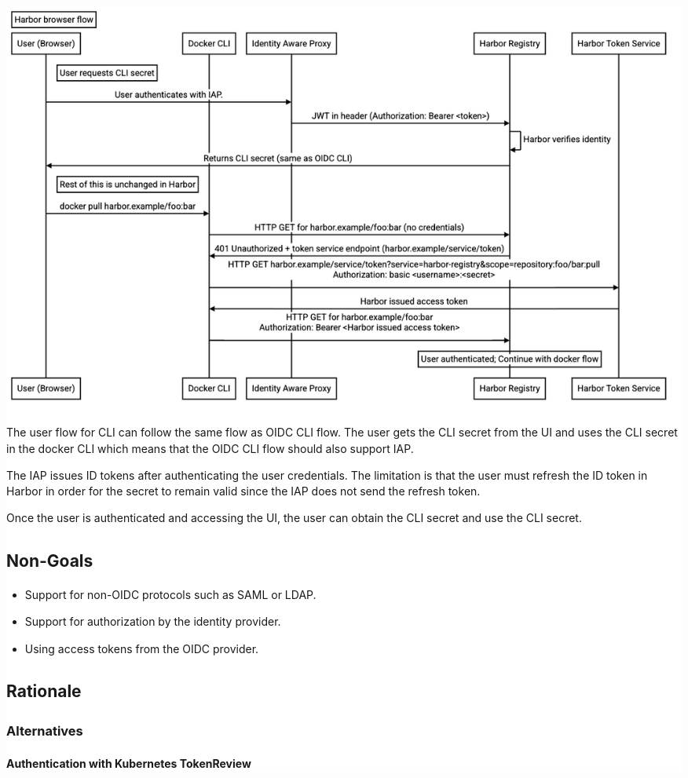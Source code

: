 ![cli-flow](../images/identity-aware-proxy/cli_flow.png)

The user flow for CLI can follow the same flow as OIDC CLI flow. The user gets
the CLI secret from the UI and uses the CLI secret in the docker CLI which means
that the OIDC CLI flow should also support IAP.

The IAP issues ID tokens after authenticating the user credentials. The
limitation is that the user must refresh the ID token in Harbor in order for the
secret to remain valid since the IAP does not send the refresh token.

Once the user is authenticated and accessing the UI, the user can obtain the CLI
secret and use the CLI secret.

## Non-Goals

- Support for non-OIDC protocols such as SAML or LDAP.

- Support for authorization by the identity provider.

- Using access tokens from the OIDC provider.

## Rationale

### Alternatives

#### Authentication with Kubernetes TokenReview
